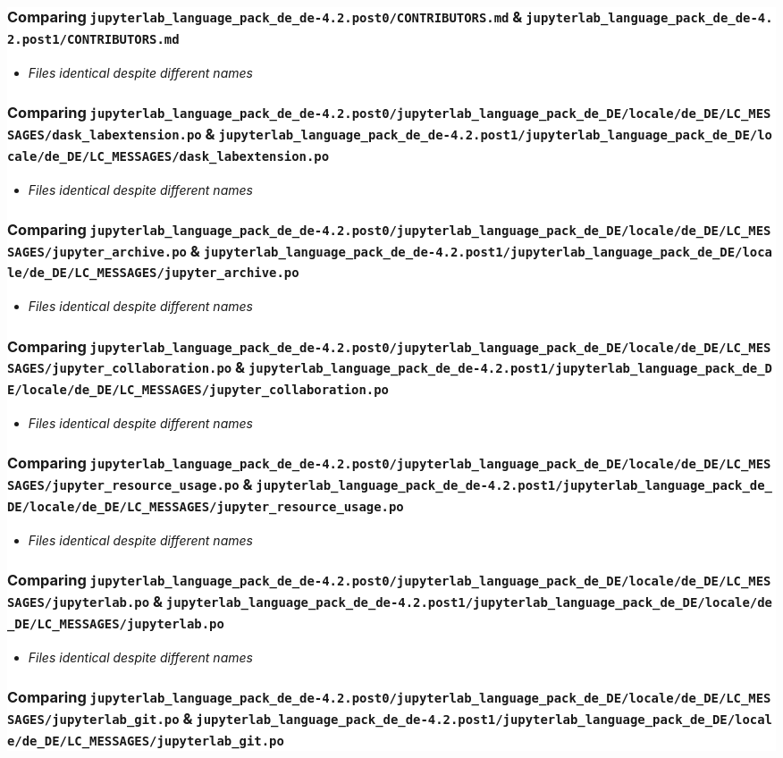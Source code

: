 ### Comparing `jupyterlab_language_pack_de_de-4.2.post0/CONTRIBUTORS.md` & `jupyterlab_language_pack_de_de-4.2.post1/CONTRIBUTORS.md`

 * *Files identical despite different names*

### Comparing `jupyterlab_language_pack_de_de-4.2.post0/jupyterlab_language_pack_de_DE/locale/de_DE/LC_MESSAGES/dask_labextension.po` & `jupyterlab_language_pack_de_de-4.2.post1/jupyterlab_language_pack_de_DE/locale/de_DE/LC_MESSAGES/dask_labextension.po`

 * *Files identical despite different names*

### Comparing `jupyterlab_language_pack_de_de-4.2.post0/jupyterlab_language_pack_de_DE/locale/de_DE/LC_MESSAGES/jupyter_archive.po` & `jupyterlab_language_pack_de_de-4.2.post1/jupyterlab_language_pack_de_DE/locale/de_DE/LC_MESSAGES/jupyter_archive.po`

 * *Files identical despite different names*

### Comparing `jupyterlab_language_pack_de_de-4.2.post0/jupyterlab_language_pack_de_DE/locale/de_DE/LC_MESSAGES/jupyter_collaboration.po` & `jupyterlab_language_pack_de_de-4.2.post1/jupyterlab_language_pack_de_DE/locale/de_DE/LC_MESSAGES/jupyter_collaboration.po`

 * *Files identical despite different names*

### Comparing `jupyterlab_language_pack_de_de-4.2.post0/jupyterlab_language_pack_de_DE/locale/de_DE/LC_MESSAGES/jupyter_resource_usage.po` & `jupyterlab_language_pack_de_de-4.2.post1/jupyterlab_language_pack_de_DE/locale/de_DE/LC_MESSAGES/jupyter_resource_usage.po`

 * *Files identical despite different names*

### Comparing `jupyterlab_language_pack_de_de-4.2.post0/jupyterlab_language_pack_de_DE/locale/de_DE/LC_MESSAGES/jupyterlab.po` & `jupyterlab_language_pack_de_de-4.2.post1/jupyterlab_language_pack_de_DE/locale/de_DE/LC_MESSAGES/jupyterlab.po`

 * *Files identical despite different names*

### Comparing `jupyterlab_language_pack_de_de-4.2.post0/jupyterlab_language_pack_de_DE/locale/de_DE/LC_MESSAGES/jupyterlab_git.po` & `jupyterlab_language_pack_de_de-4.2.post1/jupyterlab_language_pack_de_DE/locale/de_DE/LC_MESSAGES/jupyterlab_git.po`
